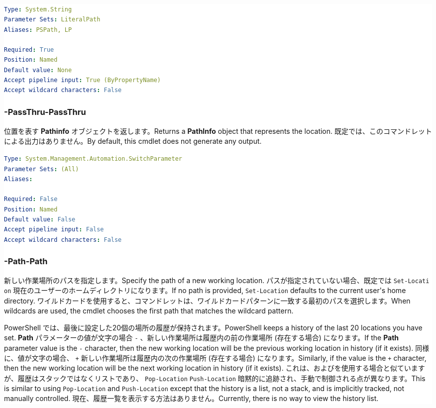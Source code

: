 ```yaml
Type: System.String
Parameter Sets: LiteralPath
Aliases: PSPath, LP

Required: True
Position: Named
Default value: None
Accept pipeline input: True (ByPropertyName)
Accept wildcard characters: False
```

### <span data-ttu-id="bde45-143">-PassThru</span><span class="sxs-lookup"><span data-stu-id="bde45-143">-PassThru</span></span>

<span data-ttu-id="bde45-144">位置を表す **Pathinfo** オブジェクトを返します。</span><span class="sxs-lookup"><span data-stu-id="bde45-144">Returns a **PathInfo** object that represents the location.</span></span> <span data-ttu-id="bde45-145">既定では、このコマンドレットによる出力はありません。</span><span class="sxs-lookup"><span data-stu-id="bde45-145">By default, this cmdlet does not generate any output.</span></span>

```yaml
Type: System.Management.Automation.SwitchParameter
Parameter Sets: (All)
Aliases:

Required: False
Position: Named
Default value: False
Accept pipeline input: False
Accept wildcard characters: False
```

### <span data-ttu-id="bde45-146">-Path</span><span class="sxs-lookup"><span data-stu-id="bde45-146">-Path</span></span>

<span data-ttu-id="bde45-147">新しい作業場所のパスを指定します。</span><span class="sxs-lookup"><span data-stu-id="bde45-147">Specify the path of a new working location.</span></span> <span data-ttu-id="bde45-148">パスが指定されていない場合、既定では `Set-Location` 現在のユーザーのホームディレクトリになります。</span><span class="sxs-lookup"><span data-stu-id="bde45-148">If no path is provided, `Set-Location` defaults to the current user's home directory.</span></span> <span data-ttu-id="bde45-149">ワイルドカードを使用すると、コマンドレットは、ワイルドカードパターンに一致する最初のパスを選択します。</span><span class="sxs-lookup"><span data-stu-id="bde45-149">When wildcards are used, the cmdlet chooses the first path that matches the wildcard pattern.</span></span>

<span data-ttu-id="bde45-150">PowerShell では、最後に設定した20個の場所の履歴が保持されます。</span><span class="sxs-lookup"><span data-stu-id="bde45-150">PowerShell keeps a history of the last 20 locations you have set.</span></span> <span data-ttu-id="bde45-151">**Path** パラメーターの値が文字の場合 `-` 、新しい作業場所は履歴内の前の作業場所 (存在する場合) になります。</span><span class="sxs-lookup"><span data-stu-id="bde45-151">If the **Path** parameter value is the `-` character, then the new working location will be the previous working location in history (if it exists).</span></span> <span data-ttu-id="bde45-152">同様に、値が文字の場合、 `+` 新しい作業場所は履歴内の次の作業場所 (存在する場合) になります。</span><span class="sxs-lookup"><span data-stu-id="bde45-152">Similarly, if the value is the `+` character, then the new working location will be the next working location in history (if it exists).</span></span> <span data-ttu-id="bde45-153">これは、およびを使用する場合と似ていますが、履歴はスタックではなくリストであり、 `Pop-Location` `Push-Location` 暗黙的に追跡され、手動で制御される点が異なります。</span><span class="sxs-lookup"><span data-stu-id="bde45-153">This is similar to using `Pop-Location` and `Push-Location` except that the history is a list, not a stack, and is implicitly tracked, not manually controlled.</span></span> <span data-ttu-id="bde45-154">現在、履歴一覧を表示する方法はありません。</span><span class="sxs-lookup"><span data-stu-id="bde45-154">Currently, there is no way to view the history list.</span></span>
